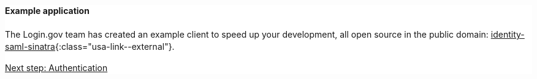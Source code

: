 #### Example application

The Login.gov team has created an example client to speed up your development, all open source in the public domain: [identity-saml-sinatra](https://github.com/18F/identity-saml-sinatra){:class="usa-link--external"}.

[Next step: Authentication]({{site.baseurl}}/saml/authentication/)

</div>
</div>
